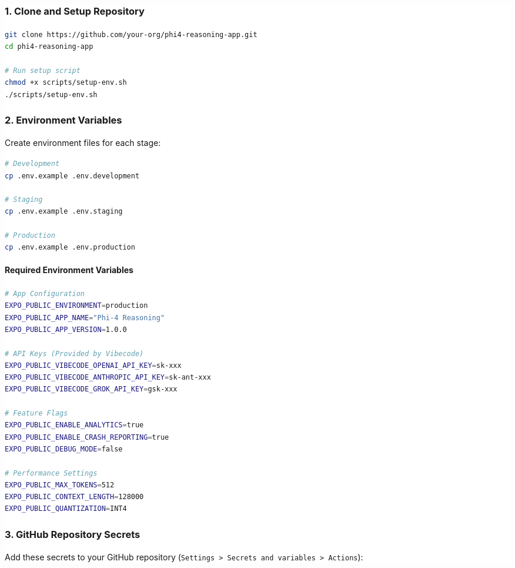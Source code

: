 ### 1. Clone and Setup Repository

```bash
git clone https://github.com/your-org/phi4-reasoning-app.git
cd phi4-reasoning-app

# Run setup script
chmod +x scripts/setup-env.sh
./scripts/setup-env.sh
```

### 2. Environment Variables

Create environment files for each stage:

```bash
# Development
cp .env.example .env.development

# Staging
cp .env.example .env.staging

# Production
cp .env.example .env.production
```

#### Required Environment Variables

```bash
# App Configuration
EXPO_PUBLIC_ENVIRONMENT=production
EXPO_PUBLIC_APP_NAME="Phi-4 Reasoning"
EXPO_PUBLIC_APP_VERSION=1.0.0

# API Keys (Provided by Vibecode)
EXPO_PUBLIC_VIBECODE_OPENAI_API_KEY=sk-xxx
EXPO_PUBLIC_VIBECODE_ANTHROPIC_API_KEY=sk-ant-xxx
EXPO_PUBLIC_VIBECODE_GROK_API_KEY=gsk-xxx

# Feature Flags
EXPO_PUBLIC_ENABLE_ANALYTICS=true
EXPO_PUBLIC_ENABLE_CRASH_REPORTING=true
EXPO_PUBLIC_DEBUG_MODE=false

# Performance Settings
EXPO_PUBLIC_MAX_TOKENS=512
EXPO_PUBLIC_CONTEXT_LENGTH=128000
EXPO_PUBLIC_QUANTIZATION=INT4
```

### 3. GitHub Repository Secrets

Add these secrets to your GitHub repository (`Settings > Secrets and variables > Actions`):
